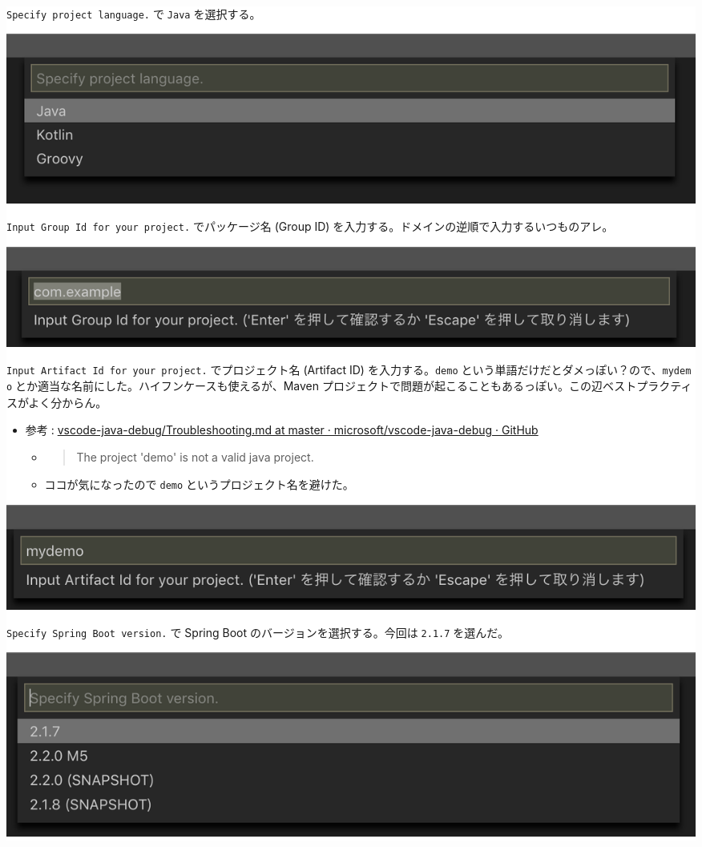 `Specify project language.` で `Java` を選択する。

![Java 言語で](01-01-04.png)

`Input Group Id for your project.` でパッケージ名 (Group ID) を入力する。ドメインの逆順で入力するいつものアレ。

![適当な ID を](01-01-05.png)

`Input Artifact Id for your project.` でプロジェクト名 (Artifact ID) を入力する。`demo` という単語だけだとダメっぽい？ので、`mydemo` とか適当な名前にした。ハイフンケースも使えるが、Maven プロジェクトで問題が起こることもあるっぽい。この辺ベストプラクティスがよく分からん。

- 参考 : [vscode-java-debug/Troubleshooting.md at master · microsoft/vscode-java-debug · GitHub](https://github.com/Microsoft/vscode-java-debug/blob/master/Troubleshooting.md#reason)
  - > The project 'demo' is not a valid java project.
  - ココが気になったので `demo` というプロジェクト名を避けた。

![名前を付ける](01-01-06.png)

`Specify Spring Boot version.` で Spring Boot のバージョンを選択する。今回は `2.1.7` を選んだ。

![バージョン指定](01-01-07.png)
